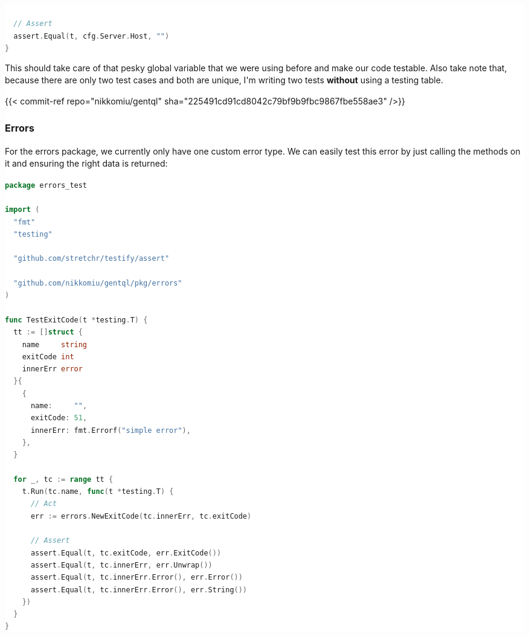 ```go {file="pkg/config/app_test.go"}

  // Assert
  assert.Equal(t, cfg.Server.Host, "")
}
```

This should take care of that pesky global variable that we were using before and make our code testable. Also take note
that, because there are only two test cases and both are unique, I'm writing two tests **without** using a testing table.

{{< commit-ref repo="nikkomiu/gentql" sha="225491cd91cd8042c79bf9b9fbc9867fbe558ae3" />}}

### Errors

For the errors package, we currently only have one custom error type. We can easily test this error by just calling the
methods on it and ensuring the right data is returned:

```go {file="pkg/errors/exitcode_test.go"}
package errors_test

import (
  "fmt"
  "testing"

  "github.com/stretchr/testify/assert"

  "github.com/nikkomiu/gentql/pkg/errors"
)

func TestExitCode(t *testing.T) {
  tt := []struct {
    name     string
    exitCode int
    innerErr error
  }{
    {
      name:     "",
      exitCode: 51,
      innerErr: fmt.Errorf("simple error"),
    },
  }

  for _, tc := range tt {
    t.Run(tc.name, func(t *testing.T) {
      // Act
      err := errors.NewExitCode(tc.innerErr, tc.exitCode)

      // Assert
      assert.Equal(t, tc.exitCode, err.ExitCode())
      assert.Equal(t, tc.innerErr, err.Unwrap())
      assert.Equal(t, tc.innerErr.Error(), err.Error())
      assert.Equal(t, tc.innerErr.Error(), err.String())
    })
  }
}
```
